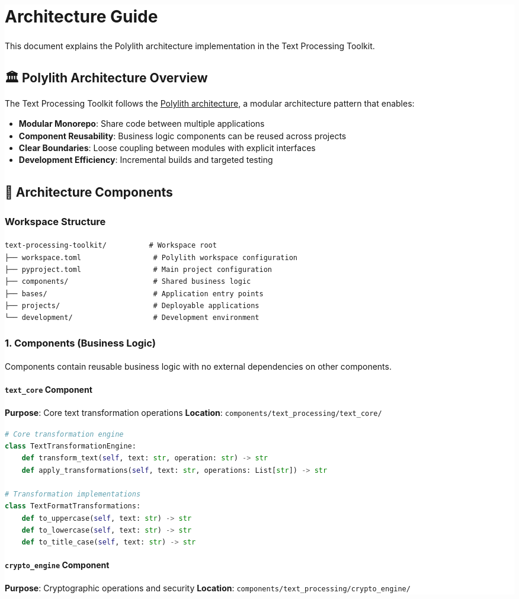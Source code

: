 # Architecture Guide

This document explains the Polylith architecture implementation in the Text Processing Toolkit.

## 🏛️ Polylith Architecture Overview

The Text Processing Toolkit follows the [Polylith architecture](https://polylith.gitbook.io/), a modular architecture pattern that enables:

- **Modular Monorepo**: Share code between multiple applications
- **Component Reusability**: Business logic components can be reused across projects
- **Clear Boundaries**: Loose coupling between modules with explicit interfaces
- **Development Efficiency**: Incremental builds and targeted testing

## 🧩 Architecture Components

### Workspace Structure

```
text-processing-toolkit/          # Workspace root
├── workspace.toml                 # Polylith workspace configuration
├── pyproject.toml                 # Main project configuration
├── components/                    # Shared business logic
├── bases/                         # Application entry points
├── projects/                      # Deployable applications
└── development/                   # Development environment
```

### 1. Components (Business Logic)

Components contain reusable business logic with no external dependencies on other components.

#### `text_core` Component
**Purpose**: Core text transformation operations
**Location**: `components/text_processing/text_core/`

```python
# Core transformation engine
class TextTransformationEngine:
    def transform_text(self, text: str, operation: str) -> str
    def apply_transformations(self, text: str, operations: List[str]) -> str

# Transformation implementations
class TextFormatTransformations:
    def to_uppercase(self, text: str) -> str
    def to_lowercase(self, text: str) -> str
    def to_title_case(self, text: str) -> str
```

#### `crypto_engine` Component
**Purpose**: Cryptographic operations and security
**Location**: `components/text_processing/crypto_engine/`

